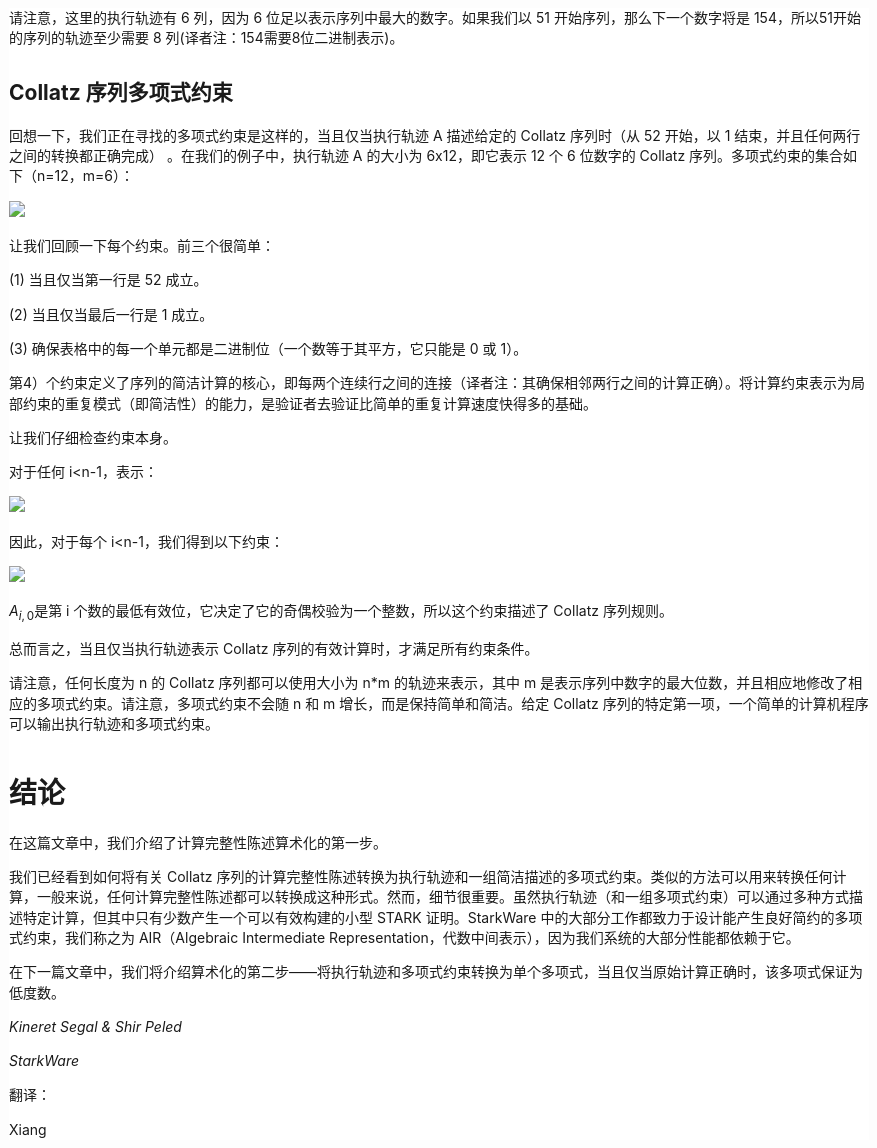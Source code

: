 请注意，这里的执行轨迹有 6 列，因为 6 位足以表示序列中最大的数字。如果我们以 51 开始序列，那么下一个数字将是 154，所以51开始的序列的轨迹至少需要 8 列(译者注：154需要8位二进制表示)。

## Collatz 序列多项式约束

回想一下，我们正在寻找的多项式约束是这样的，当且仅当执行轨迹 A 描述给定的 Collatz 序列时（从 52 开始，以 1 结束，并且任何两行之间的转换都正确完成） 。在我们的例子中，执行轨迹  A 的大小为 6x12，即它表示 12 个 6 位数字的 Collatz 序列。多项式约束的集合如下（n=12，m=6）：

![](https://miro.medium.com/max/700/1*zaajlXV-OwJ2Tbo0wpKdEA.png)

让我们回顾一下每个约束。前三个很简单：

(1) 当且仅当第一行是 52 成立。

(2) 当且仅当最后一行是 1 成立。

(3) 确保表格中的每一个单元都是二进制位（一个数等于其平方，它只能是 0 或 1）。

第4）个约束定义了序列的简洁计算的核心，即每两个连续行之间的连接（译者注：其确保相邻两行之间的计算正确）。将计算约束表示为局部约束的重复模式（即简洁性）的能力，是验证者去验证比简单的重复计算速度快得多的基础。

让我们仔细检查约束本身。

对于任何 i\<n-1，表示：

![](https://miro.medium.com/max/700/1*4LRiykrWB9rqddFp7MPb9w.png)

因此，对于每个 i\<n-1，我们得到以下约束：

![](https://miro.medium.com/max/700/1*3j0FuyCZkrKiMb7R5ucZfw.png)

$A_{i,0}$是第 i 个数的最低有效位，它决定了它的奇偶校验为一个整数，所以这个约束描述了 Collatz 序列规则。

总而言之，当且仅当执行轨迹表示 Collatz 序列的有效计算时，才满足所有约束条件。

请注意，任何长度为 n 的 Collatz 序列都可以使用大小为 n\*m 的轨迹来表示，其中 m 是表示序列中数字的最大位数，并且相应地修改了相应的多项式约束。请注意，多项式约束不会随 n 和 m 增长，而是保持简单和简洁。给定 Collatz 序列的特定第一项，一个简单的计算机程序可以输出执行轨迹和多项式约束。

# 结论

在这篇文章中，我们介绍了计算完整性陈述算术化的第一步。

我们已经看到如何将有关 Collatz 序列的计算完整性陈述转换为执行轨迹和一组简洁描述的多项式约束。类似的方法可以用来转换任何计算，一般来说，任何计算完整性陈述都可以转换成这种形式。然而，细节很重要。虽然执行轨迹（和一组多项式约束）可以通过多种方式描述特定计算，但其中只有少数产生一个可以有效构建的小型 STARK 证明。StarkWare 中的大部分工作都致力于设计能产生良好简约的多项式约束，我们称之为 AIR（Algebraic Intermediate Representation，代数中间表示），因为我们系统的大部分性能都依赖于它。

在下一篇文章中，我们将介绍算术化的第二步——将执行轨迹和多项式约束转换为单个多项式，当且仅当原始计算正确时，该多项式保证为低度数。

*Kineret Segal & Shir Peled*

*StarkWare*

翻译：

Xiang
